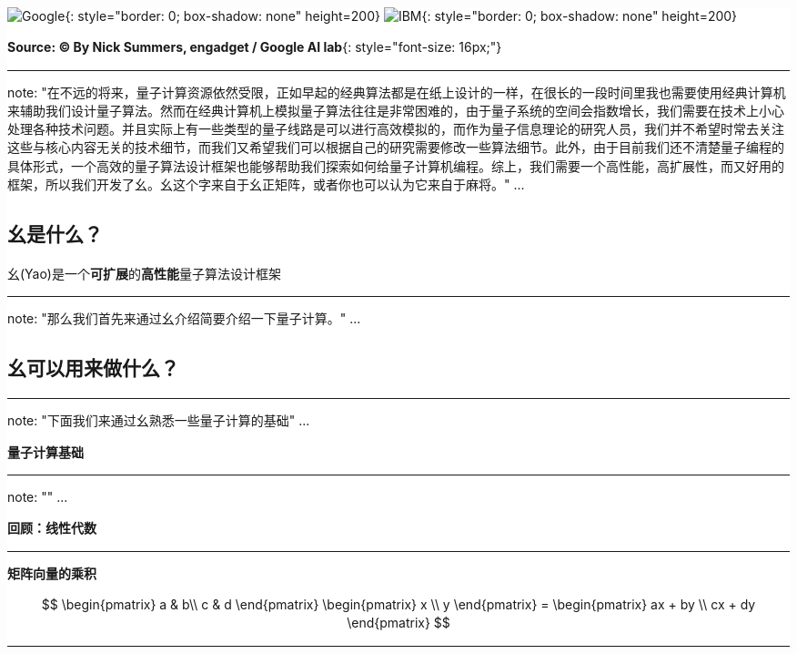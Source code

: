 ![Google](/media/google-chips.png){: style="border: 0; box-shadow: none" height=200}
![IBM](/media/IBM-CES.jpeg){: style="border: 0; box-shadow: none" height=200}

**Source: © By Nick Summers, engadget / Google AI lab**{: style="font-size: 16px;"}

---
note: "在不远的将来，量子计算资源依然受限，正如早起的经典算法都是在纸上设计的一样，在很长的一段时间里我也需要使用经典计算机来辅助我们设计量子算法。然而在经典计算机上模拟量子算法往往是非常困难的，由于量子系统的空间会指数增长，我们需要在技术上小心处理各种技术问题。并且实际上有一些类型的量子线路是可以进行高效模拟的，而作为量子信息理论的研究人员，我们并不希望时常去关注这些与核心内容无关的技术细节，而我们又希望我们可以根据自己的研究需要修改一些算法细节。此外，由于目前我们还不清楚量子编程的具体形式，一个高效的量子算法设计框架也能够帮助我们探索如何给量子计算机编程。综上，我们需要一个高性能，高扩展性，而又好用的框架，所以我们开发了幺。幺这个字来自于幺正矩阵，或者你也可以认为它来自于麻将。"
...

## 幺是什么？

幺(Yao)是一个**可扩展**的**高性能**量子算法设计框架

---
note: "那么我们首先来通过幺介绍简要介绍一下量子计算。"
...

## 幺可以用来做什么？


---
note: "下面我们来通过幺熟悉一些量子计算的基础"
...

**量子计算基础**

---
note: ""
...

**回顾：线性代数**

---

**矩阵向量的乘积**

$$
\begin{pmatrix}
a & b\\
c & d
\end{pmatrix}
\begin{pmatrix}
x \\
y
\end{pmatrix} =
\begin{pmatrix}
ax + by \\
cx + dy
\end{pmatrix}
$$

---